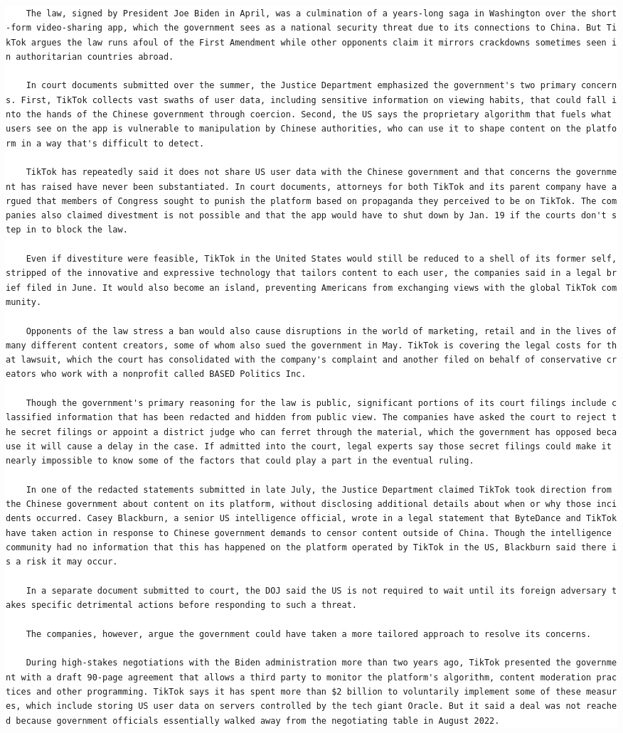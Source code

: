 		The law, signed by President Joe Biden in April, was a culmination of a years-long saga in Washington over the short-form video-sharing app, which the government sees as a national security threat due to its connections to China. But TikTok argues the law runs afoul of the First Amendment while other opponents claim it mirrors crackdowns sometimes seen in authoritarian countries abroad.

		In court documents submitted over the summer, the Justice Department emphasized the government's two primary concerns. First, TikTok collects vast swaths of user data, including sensitive information on viewing habits, that could fall into the hands of the Chinese government through coercion. Second, the US says the proprietary algorithm that fuels what users see on the app is vulnerable to manipulation by Chinese authorities, who can use it to shape content on the platform in a way that's difficult to detect.

		TikTok has repeatedly said it does not share US user data with the Chinese government and that concerns the government has raised have never been substantiated. In court documents, attorneys for both TikTok and its parent company have argued that members of Congress sought to punish the platform based on propaganda they perceived to be on TikTok. The companies also claimed divestment is not possible and that the app would have to shut down by Jan. 19 if the courts don't step in to block the law.

		Even if divestiture were feasible, TikTok in the United States would still be reduced to a shell of its former self, stripped of the innovative and expressive technology that tailors content to each user, the companies said in a legal brief filed in June. It would also become an island, preventing Americans from exchanging views with the global TikTok community.

		Opponents of the law stress a ban would also cause disruptions in the world of marketing, retail and in the lives of many different content creators, some of whom also sued the government in May. TikTok is covering the legal costs for that lawsuit, which the court has consolidated with the company's complaint and another filed on behalf of conservative creators who work with a nonprofit called BASED Politics Inc.

		Though the government's primary reasoning for the law is public, significant portions of its court filings include classified information that has been redacted and hidden from public view. The companies have asked the court to reject the secret filings or appoint a district judge who can ferret through the material, which the government has opposed because it will cause a delay in the case. If admitted into the court, legal experts say those secret filings could make it nearly impossible to know some of the factors that could play a part in the eventual ruling.

		In one of the redacted statements submitted in late July, the Justice Department claimed TikTok took direction from the Chinese government about content on its platform, without disclosing additional details about when or why those incidents occurred. Casey Blackburn, a senior US intelligence official, wrote in a legal statement that ByteDance and TikTok have taken action in response to Chinese government demands to censor content outside of China. Though the intelligence community had no information that this has happened on the platform operated by TikTok in the US, Blackburn said there is a risk it may occur.

		In a separate document submitted to court, the DOJ said the US is not required to wait until its foreign adversary takes specific detrimental actions before responding to such a threat.

		The companies, however, argue the government could have taken a more tailored approach to resolve its concerns.

		During high-stakes negotiations with the Biden administration more than two years ago, TikTok presented the government with a draft 90-page agreement that allows a third party to monitor the platform's algorithm, content moderation practices and other programming. TikTok says it has spent more than $2 billion to voluntarily implement some of these measures, which include storing US user data on servers controlled by the tech giant Oracle. But it said a deal was not reached because government officials essentially walked away from the negotiating table in August 2022.
